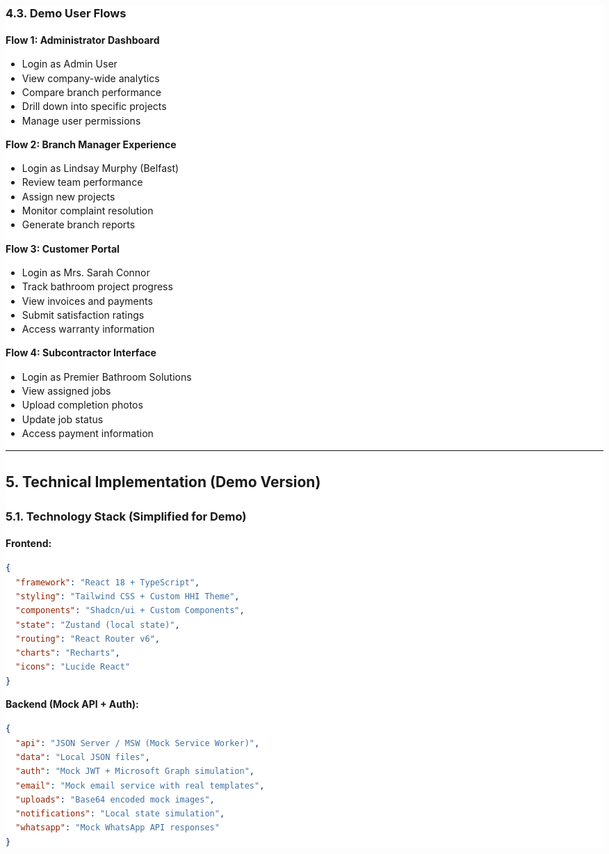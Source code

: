 ### 4.3. Demo User Flows

**Flow 1: Administrator Dashboard**
- Login as Admin User
- View company-wide analytics
- Compare branch performance
- Drill down into specific projects
- Manage user permissions

**Flow 2: Branch Manager Experience**
- Login as Lindsay Murphy (Belfast)
- Review team performance
- Assign new projects
- Monitor complaint resolution
- Generate branch reports

**Flow 3: Customer Portal**
- Login as Mrs. Sarah Connor
- Track bathroom project progress
- View invoices and payments
- Submit satisfaction ratings
- Access warranty information

**Flow 4: Subcontractor Interface**
- Login as Premier Bathroom Solutions
- View assigned jobs
- Upload completion photos
- Update job status
- Access payment information

---

## 5. Technical Implementation (Demo Version)

### 5.1. Technology Stack (Simplified for Demo)

**Frontend:**
```json
{
  "framework": "React 18 + TypeScript",
  "styling": "Tailwind CSS + Custom HHI Theme",
  "components": "Shadcn/ui + Custom Components", 
  "state": "Zustand (local state)",
  "routing": "React Router v6",
  "charts": "Recharts",
  "icons": "Lucide React"
}
```

**Backend (Mock API + Auth):**
```json
{
  "api": "JSON Server / MSW (Mock Service Worker)",
  "data": "Local JSON files",
  "auth": "Mock JWT + Microsoft Graph simulation",
  "email": "Mock email service with real templates",
  "uploads": "Base64 encoded mock images",
  "notifications": "Local state simulation",
  "whatsapp": "Mock WhatsApp API responses"
}
```
